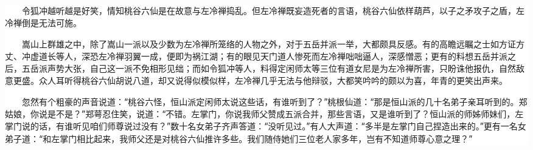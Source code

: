 　　令狐冲越听越是好笑，情知桃谷六仙是在故意与左冷禅捣乱。但左冷禅既妄造死者的言语，桃谷六仙依样葫芦，以子之矛攻子之盾，左冷禅倒是无法可施。

　　嵩山上群雄之中，除了嵩山一派以及少数为左冷禅所笼络的人物之外，对于五岳并派一举，大都颇具反感。有的高瞻远瞩之士如方证方丈、冲虚道长等人，深恐左冷禅羽翼一成，便即为祸江湖；有的眼见天门道人惨死而左冷禅咄咄逼人，深感憎恶；更有的料想五岳并派之后，五岳派声势大张，自己这一派不免相形见绌；而如令狐冲等人，料得定闲师太等三位有道女尼是为左冷禅所害，只盼诛他报仇，自然敌意更盛。众人耳听得桃谷六仙胡说八道，却又说得似模似样，左冷禅几乎无法与他辩驳，大都笑吟吟的颇以为喜，年青的更笑出声来。

　　忽然有个粗豪的声音说道：“桃谷六怪，恒山派定闲师太说这些话，有谁听到了？”桃根仙道：“那是恒山派的几十名弟子亲耳听到的。郑姑娘，你说是不是？”郑萼忍住笑，说道：“不错。左掌门，你说我师父赞成五派合并，那些言语，又是谁听到了？恒山派的师姊师妹们，左掌门说的话，有谁听见咱们师尊说过没有？”数十名女弟子齐声答道：“没听见过。”有人大声道：“多半是左掌门自己捏造出来的。”更有一名女弟子道：“和左掌门相比起来，我师父还是对桃谷六仙推许多些。我们随侍她们三位老人家多年，岂有不知道师尊心意之理？”